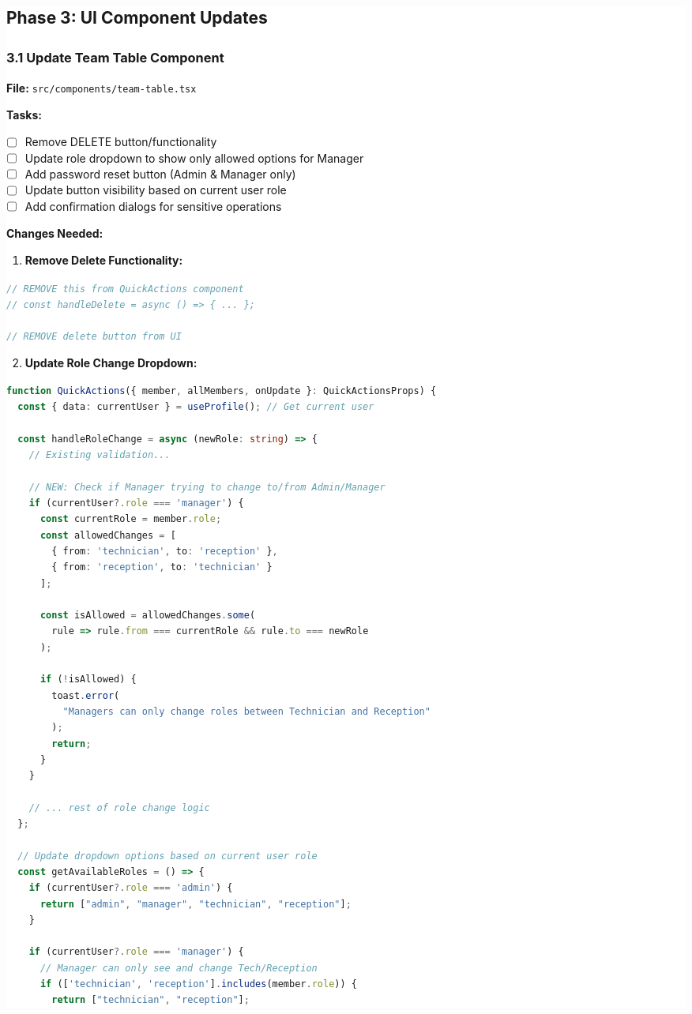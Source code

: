 
## Phase 3: UI Component Updates

### 3.1 Update Team Table Component

**File:** `src/components/team-table.tsx`

**Tasks:**
- [ ] Remove DELETE button/functionality
- [ ] Update role dropdown to show only allowed options for Manager
- [ ] Add password reset button (Admin & Manager only)
- [ ] Update button visibility based on current user role
- [ ] Add confirmation dialogs for sensitive operations

**Changes Needed:**

1. **Remove Delete Functionality:**
```typescript
// REMOVE this from QuickActions component
// const handleDelete = async () => { ... };

// REMOVE delete button from UI
```

2. **Update Role Change Dropdown:**
```typescript
function QuickActions({ member, allMembers, onUpdate }: QuickActionsProps) {
  const { data: currentUser } = useProfile(); // Get current user

  const handleRoleChange = async (newRole: string) => {
    // Existing validation...

    // NEW: Check if Manager trying to change to/from Admin/Manager
    if (currentUser?.role === 'manager') {
      const currentRole = member.role;
      const allowedChanges = [
        { from: 'technician', to: 'reception' },
        { from: 'reception', to: 'technician' }
      ];

      const isAllowed = allowedChanges.some(
        rule => rule.from === currentRole && rule.to === newRole
      );

      if (!isAllowed) {
        toast.error(
          "Managers can only change roles between Technician and Reception"
        );
        return;
      }
    }

    // ... rest of role change logic
  };

  // Update dropdown options based on current user role
  const getAvailableRoles = () => {
    if (currentUser?.role === 'admin') {
      return ["admin", "manager", "technician", "reception"];
    }

    if (currentUser?.role === 'manager') {
      // Manager can only see and change Tech/Reception
      if (['technician', 'reception'].includes(member.role)) {
        return ["technician", "reception"];
```